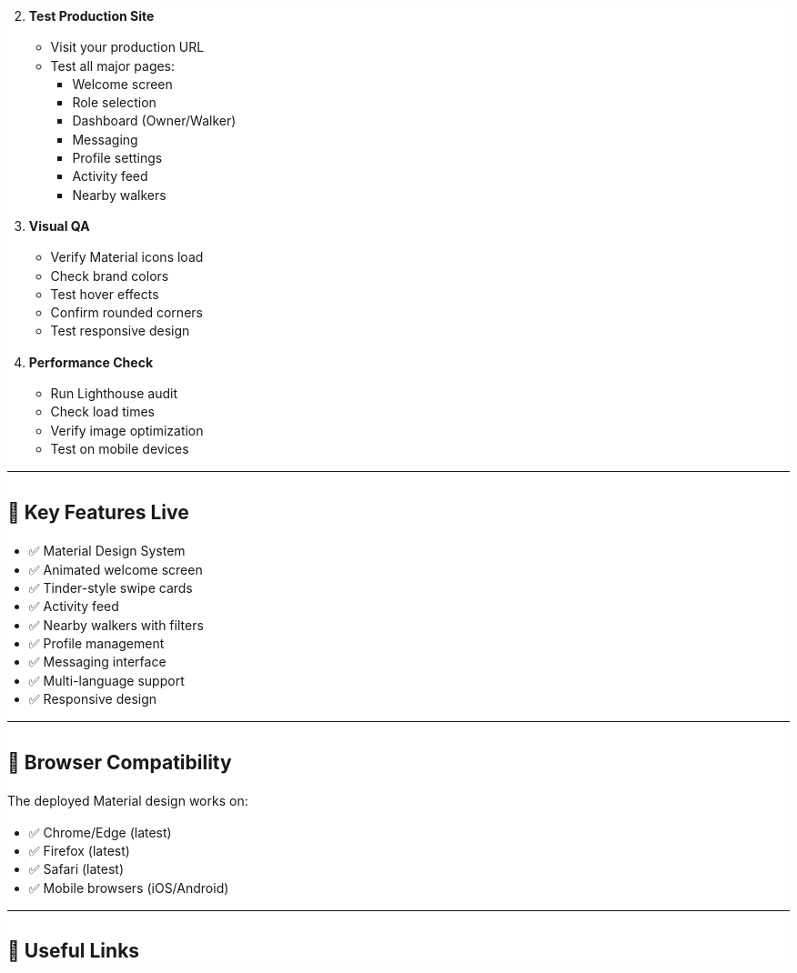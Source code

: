 2. **Test Production Site**
   - Visit your production URL
   - Test all major pages:
     - Welcome screen
     - Role selection
     - Dashboard (Owner/Walker)
     - Messaging
     - Profile settings
     - Activity feed
     - Nearby walkers

3. **Visual QA**
   - Verify Material icons load
   - Check brand colors
   - Test hover effects
   - Confirm rounded corners
   - Test responsive design

4. **Performance Check**
   - Run Lighthouse audit
   - Check load times
   - Verify image optimization
   - Test on mobile devices

---

## 🎯 Key Features Live

- ✅ Material Design System
- ✅ Animated welcome screen
- ✅ Tinder-style swipe cards
- ✅ Activity feed
- ✅ Nearby walkers with filters
- ✅ Profile management
- ✅ Messaging interface
- ✅ Multi-language support
- ✅ Responsive design

---

## 📱 Browser Compatibility

The deployed Material design works on:
- ✅ Chrome/Edge (latest)
- ✅ Firefox (latest)
- ✅ Safari (latest)
- ✅ Mobile browsers (iOS/Android)

---

## 🔗 Useful Links

